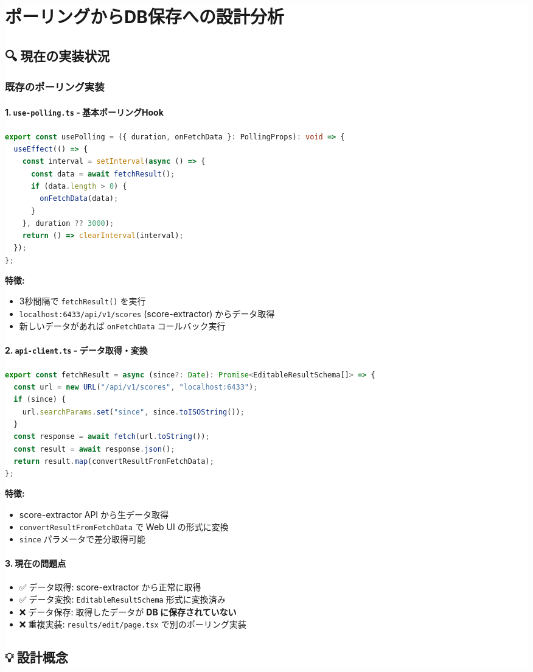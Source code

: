 # ポーリングからDB保存への設計分析

## 🔍 現在の実装状況

### 既存のポーリング実装

#### 1. `use-polling.ts` - 基本ポーリングHook
```typescript
export const usePolling = ({ duration, onFetchData }: PollingProps): void => {
  useEffect(() => {
    const interval = setInterval(async () => {
      const data = await fetchResult();
      if (data.length > 0) {
        onFetchData(data);
      }
    }, duration ?? 3000);
    return () => clearInterval(interval);
  });
};
```

**特徴:**
- 3秒間隔で `fetchResult()` を実行
- `localhost:6433/api/v1/scores` (score-extractor) からデータ取得
- 新しいデータがあれば `onFetchData` コールバック実行

#### 2. `api-client.ts` - データ取得・変換
```typescript
export const fetchResult = async (since?: Date): Promise<EditableResultSchema[]> => {
  const url = new URL("/api/v1/scores", "localhost:6433");
  if (since) {
    url.searchParams.set("since", since.toISOString());
  }
  const response = await fetch(url.toString());
  const result = await response.json();
  return result.map(convertResultFromFetchData);
};
```

**特徴:**
- score-extractor API から生データ取得
- `convertResultFromFetchData` で Web UI の形式に変換
- `since` パラメータで差分取得可能

#### 3. 現在の問題点
- ✅ データ取得: score-extractor から正常に取得
- ✅ データ変換: `EditableResultSchema` 形式に変換済み
- ❌ データ保存: 取得したデータが **DB に保存されていない**
- ❌ 重複実装: `results/edit/page.tsx` で別のポーリング実装

## 💡 設計概念
